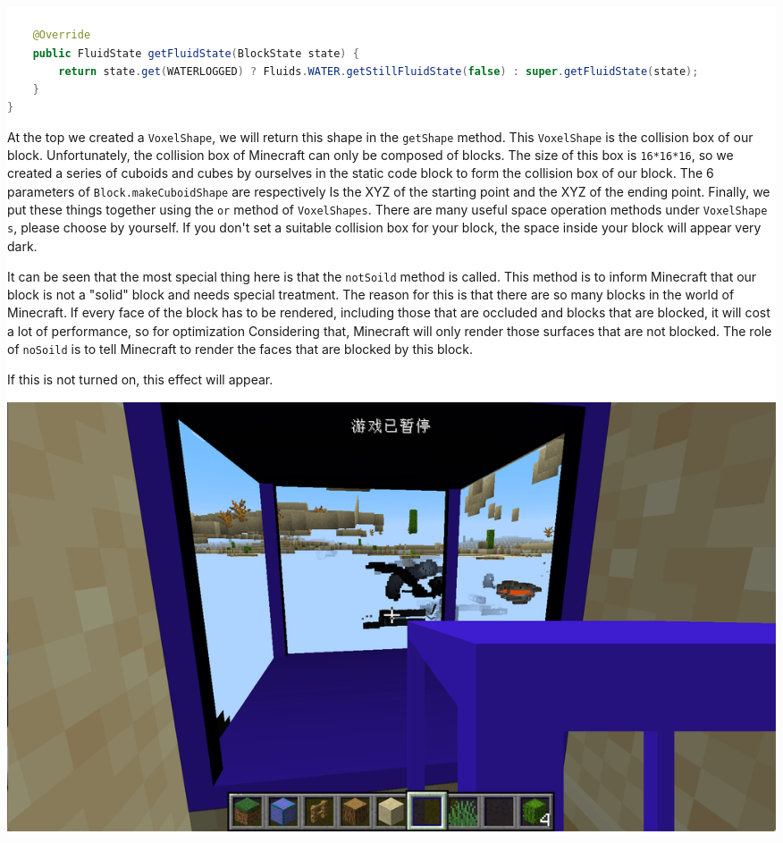 ```java

    @Override
    public FluidState getFluidState(BlockState state) {
        return state.get(WATERLOGGED) ? Fluids.WATER.getStillFluidState(false) : super.getFluidState(state);
    }
}
```

At the top we created a `VoxelShape`, we will return this shape in the `getShape` method. This `VoxelShape` is the collision box of our block. Unfortunately, the collision box of Minecraft can only be composed of blocks. The size of this box is `16*16*16`, so we created a series of cuboids and cubes by ourselves in the static code block to form the collision box of our block. The 6 parameters of `Block.makeCuboidShape` are respectively Is the XYZ of the starting point and the XYZ of the ending point. Finally, we put these things together using the `or` method of `VoxelShapes`. There are many useful space operation methods under `VoxelShapes`, please choose by yourself. If you don't set a suitable collision box for your block, the space inside your block will appear very dark.

It can be seen that the most special thing here is that the `notSoild` method is called. This method is to inform Minecraft that our block is not a "solid" block and needs special treatment. The reason for this is that there are so many blocks in the world of Minecraft. If every face of the block has to be rendered, including those that are occluded and blocks that are blocked, it will cost a lot of performance, so for optimization Considering that, Minecraft will only render those surfaces that are not blocked. The role of `noSoild` is to tell Minecraft to render the faces that are blocked by this block.

If this is not turned on, this effect will appear.

![image-20200428204119348](not-solid-block-and-custom-model.assets/image-20200428204119348.png)
